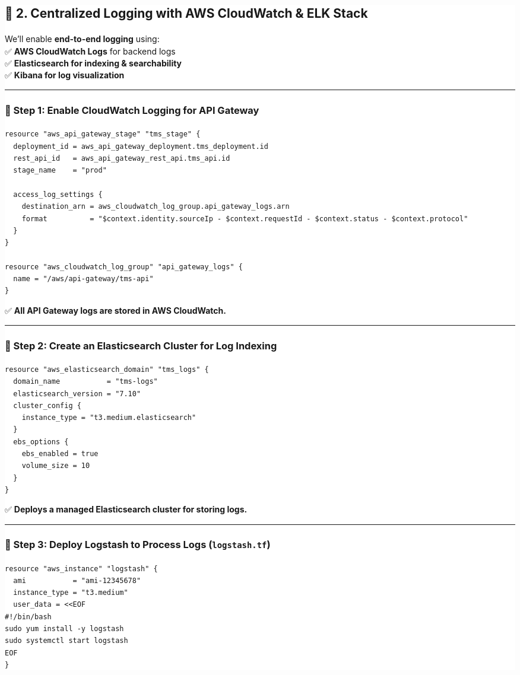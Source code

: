
## **📌 2. Centralized Logging with AWS CloudWatch & ELK Stack**  
We’ll enable **end-to-end logging** using:  
✅ **AWS CloudWatch Logs** for backend logs  
✅ **Elasticsearch for indexing & searchability**  
✅ **Kibana for log visualization**  

---

### **🔹 Step 1: Enable CloudWatch Logging for API Gateway**
```hcl
resource "aws_api_gateway_stage" "tms_stage" {
  deployment_id = aws_api_gateway_deployment.tms_deployment.id
  rest_api_id   = aws_api_gateway_rest_api.tms_api.id
  stage_name    = "prod"

  access_log_settings {
    destination_arn = aws_cloudwatch_log_group.api_gateway_logs.arn
    format          = "$context.identity.sourceIp - $context.requestId - $context.status - $context.protocol"
  }
}

resource "aws_cloudwatch_log_group" "api_gateway_logs" {
  name = "/aws/api-gateway/tms-api"
}
```
✅ **All API Gateway logs are stored in AWS CloudWatch.**  

---

### **🔹 Step 2: Create an Elasticsearch Cluster for Log Indexing**
```hcl
resource "aws_elasticsearch_domain" "tms_logs" {
  domain_name           = "tms-logs"
  elasticsearch_version = "7.10"
  cluster_config {
    instance_type = "t3.medium.elasticsearch"
  }
  ebs_options {
    ebs_enabled = true
    volume_size = 10
  }
}
```
✅ **Deploys a managed Elasticsearch cluster for storing logs.**  

---

### **🔹 Step 3: Deploy Logstash to Process Logs (`logstash.tf`)**
```hcl
resource "aws_instance" "logstash" {
  ami           = "ami-12345678"
  instance_type = "t3.medium"
  user_data = <<EOF
#!/bin/bash
sudo yum install -y logstash
sudo systemctl start logstash
EOF
}
```